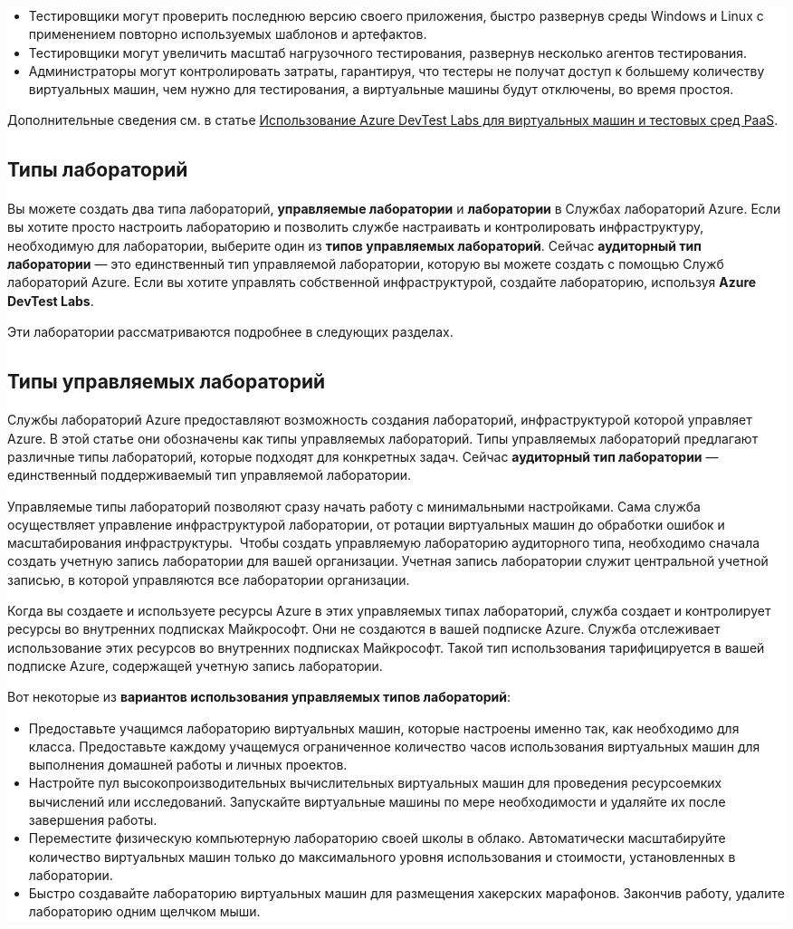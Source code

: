 - Тестировщики могут проверить последнюю версию своего приложения, быстро развернув среды Windows и Linux с применением повторно используемых шаблонов и артефактов.
- Тестировщики могут увеличить масштаб нагрузочного тестирования, развернув несколько агентов тестирования.
- Администраторы могут контролировать затраты, гарантируя, что тестеры не получат доступ к большему количеству виртуальных машин, чем нужно для тестирования, а виртуальные машины будут отключены, во время простоя.

Дополнительные сведения см. в статье [Использование Azure DevTest Labs для виртуальных машин и тестовых сред PaaS](devtest-lab-test-env.md).

## <a name="types-of-labs"></a>Типы лабораторий
Вы можете создать два типа лабораторий, **управляемые лаборатории** и **лаборатории** в Службах лабораторий Azure. Если вы хотите просто настроить лабораторию и позволить службе настраивать и контролировать инфраструктуру, необходимую для лаборатории, выберите один из **типов управляемых лабораторий**. Сейчас **аудиторный тип лаборатории** — это единственный тип управляемой лаборатории, которую вы можете создать с помощью Служб лабораторий Azure. Если вы хотите управлять собственной инфраструктурой, создайте лабораторию, используя **Azure DevTest Labs**.

Эти лаборатории рассматриваются подробнее в следующих разделах. 

## <a name="managed-lab-types"></a>Типы управляемых лабораторий
Службы лабораторий Azure предоставляют возможность создания лабораторий, инфраструктурой которой управляет Azure. В этой статье они обозначены как типы управляемых лабораторий. Типы управляемых лабораторий предлагают различные типы лабораторий, которые подходят для конкретных задач. Сейчас **аудиторный тип лаборатории** — единственный поддерживаемый тип управляемой лаборатории. 

Управляемые типы лабораторий позволяют сразу начать работу с минимальными настройками. Сама служба осуществляет управление инфраструктурой лаборатории, от ротации виртуальных машин до обработки ошибок и масштабирования инфраструктуры.  Чтобы создать управляемую лабораторию аудиторного типа, необходимо сначала создать учетную запись лаборатории для вашей организации. Учетная запись лаборатории служит центральной учетной записью, в которой управляются все лаборатории организации. 

Когда вы создаете и используете ресурсы Azure в этих управляемых типах лабораторий, служба создает и контролирует ресурсы во внутренних подписках Майкрософт. Они не создаются в вашей подписке Azure. Служба отслеживает использование этих ресурсов во внутренних подписках Майкрософт. Такой тип использования тарифицируется в вашей подписке Azure, содержащей учетную запись лаборатории.   

Вот некоторые из **вариантов использования управляемых типов лабораторий**: 

- Предоставьте учащимся лабораторию виртуальных машин, которые настроены именно так, как необходимо для класса. Предоставьте каждому учащемуся ограниченное количество часов использования виртуальных машин для выполнения домашней работы и личных проектов.
- Настройте пул высокопроизводительных вычислительных виртуальных машин для проведения ресурсоемких вычислений или исследований. Запускайте виртуальные машины по мере необходимости и удаляйте их после завершения работы. 
- Переместите физическую компьютерную лабораторию своей школы в облако. Автоматически масштабируйте количество виртуальных машин только до максимального уровня использования и стоимости, установленных в лаборатории.  
- Быстро создавайте лабораторию виртуальных машин для размещения хакерских марафонов. Закончив работу, удалите лабораторию одним щелчком мыши. 
